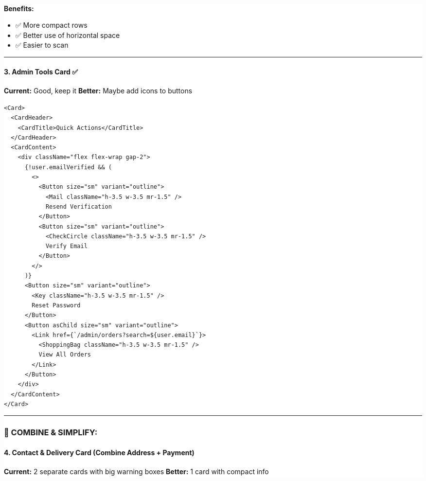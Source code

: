 **Benefits:**
- ✅ More compact rows
- ✅ Better use of horizontal space
- ✅ Easier to scan

---

#### **3. Admin Tools Card** ✅
**Current:** Good, keep it
**Better:** Maybe add icons to buttons

```tsx
<Card>
  <CardHeader>
    <CardTitle>Quick Actions</CardTitle>
  </CardHeader>
  <CardContent>
    <div className="flex flex-wrap gap-2">
      {!user.emailVerified && (
        <>
          <Button size="sm" variant="outline">
            <Mail className="h-3.5 w-3.5 mr-1.5" />
            Resend Verification
          </Button>
          <Button size="sm" variant="outline">
            <CheckCircle className="h-3.5 w-3.5 mr-1.5" />
            Verify Email
          </Button>
        </>
      )}
      <Button size="sm" variant="outline">
        <Key className="h-3.5 w-3.5 mr-1.5" />
        Reset Password
      </Button>
      <Button asChild size="sm" variant="outline">
        <Link href={`/admin/orders?search=${user.email}`}>
          <ShoppingBag className="h-3.5 w-3.5 mr-1.5" />
          View All Orders
        </Link>
      </Button>
    </div>
  </CardContent>
</Card>
```

---

### **🔄 COMBINE & SIMPLIFY:**

#### **4. Contact & Delivery Card** (Combine Address + Payment)
**Current:** 2 separate cards with big warning boxes
**Better:** 1 card with compact info
